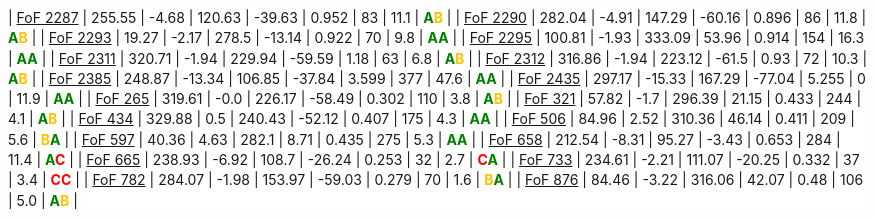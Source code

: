 | [FoF 2287](/_clusters/fof2287/) | 255.55 | -4.68 | 120.63 | -39.63 | 0.952 | 83 | 11.1 | <span style="color: green; font-weight: bold;">A</span><span style="color: #FFC300; font-weight: bold;">B</span> |
| [FoF 2290](/_clusters/fof2290/) | 282.04 | -4.91 | 147.29 | -60.16 | 0.896 | 86 | 11.8 | <span style="color: green; font-weight: bold;">A</span><span style="color: #FFC300; font-weight: bold;">B</span> |
| [FoF 2293](/_clusters/fof2293/) | 19.27 | -2.17 | 278.5 | -13.14 | 0.922 | 70 | 9.8 | <span style="color: green; font-weight: bold;">A</span><span style="color: green; font-weight: bold;">A</span> |
| [FoF 2295](/_clusters/fof2295/) | 100.81 | -1.93 | 333.09 | 53.96 | 0.914 | 154 | 16.3 | <span style="color: green; font-weight: bold;">A</span><span style="color: green; font-weight: bold;">A</span> |
| [FoF 2311](/_clusters/fof2311/) | 320.71 | -1.94 | 229.94 | -59.59 | 1.18 | 63 | 6.8 | <span style="color: green; font-weight: bold;">A</span><span style="color: #FFC300; font-weight: bold;">B</span> |
| [FoF 2312](/_clusters/fof2312/) | 316.86 | -1.94 | 223.12 | -61.5 | 0.93 | 72 | 10.3 | <span style="color: green; font-weight: bold;">A</span><span style="color: #FFC300; font-weight: bold;">B</span> |
| [FoF 2385](/_clusters/fof2385/) | 248.87 | -13.34 | 106.85 | -37.84 | 3.599 | 377 | 47.6 | <span style="color: green; font-weight: bold;">A</span><span style="color: green; font-weight: bold;">A</span> |
| [FoF 2435](/_clusters/fof2435/) | 297.17 | -15.33 | 167.29 | -77.04 | 5.255 | 0 | 11.9 | <span style="color: green; font-weight: bold;">A</span><span style="color: green; font-weight: bold;">A</span> |
| [FoF 265](/_clusters/fof265/) | 319.61 | -0.0 | 226.17 | -58.49 | 0.302 | 110 | 3.8 | <span style="color: green; font-weight: bold;">A</span><span style="color: #FFC300; font-weight: bold;">B</span> |
| [FoF 321](/_clusters/fof321/) | 57.82 | -1.7 | 296.39 | 21.15 | 0.433 | 244 | 4.1 | <span style="color: green; font-weight: bold;">A</span><span style="color: #FFC300; font-weight: bold;">B</span> |
| [FoF 434](/_clusters/fof434/) | 329.88 | 0.5 | 240.43 | -52.12 | 0.407 | 175 | 4.3 | <span style="color: green; font-weight: bold;">A</span><span style="color: green; font-weight: bold;">A</span> |
| [FoF 506](/_clusters/fof506/) | 84.96 | 2.52 | 310.36 | 46.14 | 0.411 | 209 | 5.6 | <span style="color: #FFC300; font-weight: bold;">B</span><span style="color: green; font-weight: bold;">A</span> |
| [FoF 597](/_clusters/fof597/) | 40.36 | 4.63 | 282.1 | 8.71 | 0.435 | 275 | 5.3 | <span style="color: green; font-weight: bold;">A</span><span style="color: green; font-weight: bold;">A</span> |
| [FoF 658](/_clusters/fof658/) | 212.54 | -8.31 | 95.27 | -3.43 | 0.653 | 284 | 11.4 | <span style="color: green; font-weight: bold;">A</span><span style="color: red; font-weight: bold;">C</span> |
| [FoF 665](/_clusters/fof665/) | 238.93 | -6.92 | 108.7 | -26.24 | 0.253 | 32 | 2.7 | <span style="color: red; font-weight: bold;">C</span><span style="color: green; font-weight: bold;">A</span> |
| [FoF 733](/_clusters/fof733/) | 234.61 | -2.21 | 111.07 | -20.25 | 0.332 | 37 | 3.4 | <span style="color: red; font-weight: bold;">C</span><span style="color: red; font-weight: bold;">C</span> |
| [FoF 782](/_clusters/fof782/) | 284.07 | -1.98 | 153.97 | -59.03 | 0.279 | 70 | 1.6 | <span style="color: #FFC300; font-weight: bold;">B</span><span style="color: green; font-weight: bold;">A</span> |
| [FoF 876](/_clusters/fof876/) | 84.46 | -3.22 | 316.06 | 42.07 | 0.48 | 106 | 5.0 | <span style="color: green; font-weight: bold;">A</span><span style="color: #FFC300; font-weight: bold;">B</span> |
